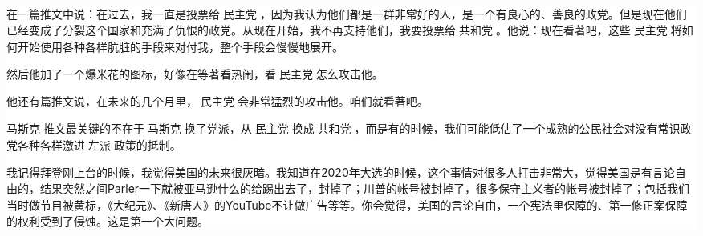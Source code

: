   在一篇推文中说：在过去，我一直是投票给
  <ok href="/term/2718">
   民主党
  </ok>
  ，因为我认为他们都是一群非常好的人，是一个有良心的、善良的政党。但是现在他们已经变成了分裂这个国家和充满了仇恨的政党。从现在开始，我不再支持他们，我要投票给
  <ok href="/term/2717">
   共和党
  </ok>
  。他说：现在看著吧，这些
  <ok href="/term/2718">
   民主党
  </ok>
  将如何开始使用各种各样肮脏的手段来对付我，整个手段会慢慢地展开。
 </p>
 <p>
  然后他加了一个爆米花的图标，好像在等著看热闹，看
  <ok href="/term/2718">
   民主党
  </ok>
  怎么攻击他。
 </p>
 <div class="soh-embed">
  <div class="soh-embed-inner">
   <div class="iframely-twitter iframely-app iframely-embed" style="max-width: 550px;">
    <div class="iframely-responsive">
    </div>
   </div>
  </div>
 </div>
 <p>
  他还有篇推文说，在未来的几个月里，
  <ok href="/term/2718">
   民主党
  </ok>
  会非常猛烈的攻击他。咱们就看著吧。
 </p>
 <p>
  <ok href="/term/3037">
   马斯克
  </ok>
  推文最关键的不在于
  <ok href="/term/3037">
   马斯克
  </ok>
  换了党派，从
  <ok href="/term/2718">
   民主党
  </ok>
  换成
  <ok href="/term/2717">
   共和党
  </ok>
  ，而是有的时候，我们可能低估了一个成熟的公民社会对没有常识政党各种各样激进
  <ok href="/term/3816">
   左派
  </ok>
  政策的抵制。
 </p>
 <p>
  我记得拜登刚上台的时候，我觉得美国的未来很灰暗。我知道在2020年大选的时候，这个事情对很多人打击非常大，觉得美国是有言论自由的，结果突然之间Parler一下就被亚马逊什么的给踢出去了，封掉了；川普的帐号被封掉了，很多保守主义者的帐号被封掉了；包括我们当时做节目被黄标，《大纪元》、《新唐人》的YouTube不让做广告等等。你会觉得，美国的言论自由，一个宪法里保障的、第一修正案保障的权利受到了侵蚀。这是第一个大问题。
 </p>
 <p>